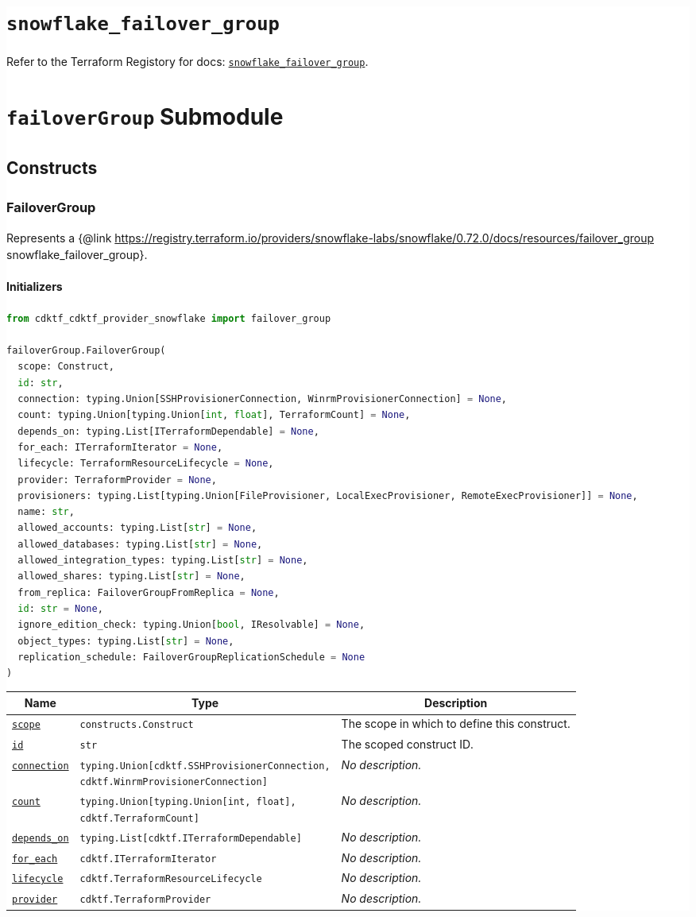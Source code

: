 # `snowflake_failover_group`

Refer to the Terraform Registory for docs: [`snowflake_failover_group`](https://registry.terraform.io/providers/snowflake-labs/snowflake/0.72.0/docs/resources/failover_group).

# `failoverGroup` Submodule <a name="`failoverGroup` Submodule" id="@cdktf/provider-snowflake.failoverGroup"></a>

## Constructs <a name="Constructs" id="Constructs"></a>

### FailoverGroup <a name="FailoverGroup" id="@cdktf/provider-snowflake.failoverGroup.FailoverGroup"></a>

Represents a {@link https://registry.terraform.io/providers/snowflake-labs/snowflake/0.72.0/docs/resources/failover_group snowflake_failover_group}.

#### Initializers <a name="Initializers" id="@cdktf/provider-snowflake.failoverGroup.FailoverGroup.Initializer"></a>

```python
from cdktf_cdktf_provider_snowflake import failover_group

failoverGroup.FailoverGroup(
  scope: Construct,
  id: str,
  connection: typing.Union[SSHProvisionerConnection, WinrmProvisionerConnection] = None,
  count: typing.Union[typing.Union[int, float], TerraformCount] = None,
  depends_on: typing.List[ITerraformDependable] = None,
  for_each: ITerraformIterator = None,
  lifecycle: TerraformResourceLifecycle = None,
  provider: TerraformProvider = None,
  provisioners: typing.List[typing.Union[FileProvisioner, LocalExecProvisioner, RemoteExecProvisioner]] = None,
  name: str,
  allowed_accounts: typing.List[str] = None,
  allowed_databases: typing.List[str] = None,
  allowed_integration_types: typing.List[str] = None,
  allowed_shares: typing.List[str] = None,
  from_replica: FailoverGroupFromReplica = None,
  id: str = None,
  ignore_edition_check: typing.Union[bool, IResolvable] = None,
  object_types: typing.List[str] = None,
  replication_schedule: FailoverGroupReplicationSchedule = None
)
```

| **Name** | **Type** | **Description** |
| --- | --- | --- |
| <code><a href="#@cdktf/provider-snowflake.failoverGroup.FailoverGroup.Initializer.parameter.scope">scope</a></code> | <code>constructs.Construct</code> | The scope in which to define this construct. |
| <code><a href="#@cdktf/provider-snowflake.failoverGroup.FailoverGroup.Initializer.parameter.id">id</a></code> | <code>str</code> | The scoped construct ID. |
| <code><a href="#@cdktf/provider-snowflake.failoverGroup.FailoverGroup.Initializer.parameter.connection">connection</a></code> | <code>typing.Union[cdktf.SSHProvisionerConnection, cdktf.WinrmProvisionerConnection]</code> | *No description.* |
| <code><a href="#@cdktf/provider-snowflake.failoverGroup.FailoverGroup.Initializer.parameter.count">count</a></code> | <code>typing.Union[typing.Union[int, float], cdktf.TerraformCount]</code> | *No description.* |
| <code><a href="#@cdktf/provider-snowflake.failoverGroup.FailoverGroup.Initializer.parameter.dependsOn">depends_on</a></code> | <code>typing.List[cdktf.ITerraformDependable]</code> | *No description.* |
| <code><a href="#@cdktf/provider-snowflake.failoverGroup.FailoverGroup.Initializer.parameter.forEach">for_each</a></code> | <code>cdktf.ITerraformIterator</code> | *No description.* |
| <code><a href="#@cdktf/provider-snowflake.failoverGroup.FailoverGroup.Initializer.parameter.lifecycle">lifecycle</a></code> | <code>cdktf.TerraformResourceLifecycle</code> | *No description.* |
| <code><a href="#@cdktf/provider-snowflake.failoverGroup.FailoverGroup.Initializer.parameter.provider">provider</a></code> | <code>cdktf.TerraformProvider</code> | *No description.* |